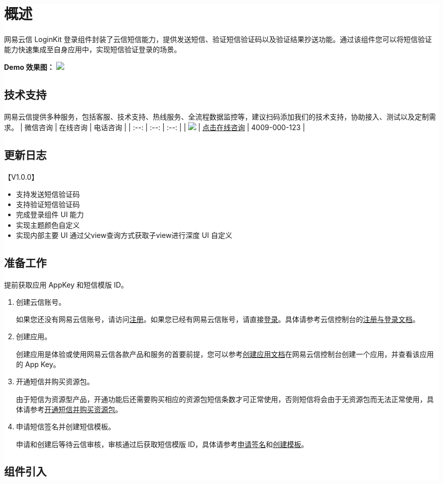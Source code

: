 
# 概述


网易云信 LoginKit 登录组件封装了云信短信能力，提供发送短信、验证短信验证码以及验证结果抄送功能。通过该组件您可以将短信验证能力快速集成至自身应用中，实现短信验证登录的场景。

**Demo 效果图：**
<img src="https://yx-web-nosdn.netease.im/common/c42aafff418acc8bc2149547515dbfa1/登录.png" width=900 />

## 技术支持

网易云信提供多种服务，包括客服、技术支持、热线服务、全流程数据监控等，建议扫码添加我们的技术支持，协助接入、测试以及定制需求。
| 微信咨询 | 在线咨询 | 电话咨询 |
| :--: | :--: | :--: |
| <img src="https://yx-web-nosdn.netease.im/common/bbe362067ecfb9c0aafa41b3c2a9e90a/扫码咨询.png" width=100 /> | [点击在线咨询](https://qiyukf.com/client?k=10f5d3378752b7b73aa90daf2bd4fc8a&u=&d=96oshbhiofhds8zt8ej3&uuid=emoobdra0otce0bnxjfz&gid=0&sid=0&qtype=0&welcomeTemplateId=0&dvctimer=0&robotShuntSwitch=0&hc=0&robotId=0&pageId=1691392062019BDH8BhIoTI&shuntId=0&ctm=LS0xNjkxMzkyMTI1NDg4&wxwId=&language=&isShowBack=0&shortcutTemplateId=&t=%25E7%25BD%2591%25E6%2598%2593%25E4%25BA%2591%25E4%25BF%25A1%2520-%2520IM%25E5%258D%25B3%25E6%2597%25B6%25E9%2580%259A%25E8%25AE%25AF%25E4%25BA%2591%2520-%25E9%259F%25B3%25E8%25A7%2586%25E9%25A2%2591%25E9%2580%259A%25E8%25AF%259D) | 4009-000-123 |


## 更新日志

【V1.0.0】

- 支持发送短信验证码
- 支持验证短信验证码
- 完成登录组件 UI 能力
- 实现主题颜色自定义
- 实现内部主要 UI 通过父view查询方式获取子view进行深度 UI 自定义

## 准备工作

提前获取应用 AppKey 和短信模版 ID。

1. 创建云信账号。

    如果您还没有网易云信账号，请访问[注册](https://app.netease.im/regist)。如果您已经有网易云信账号，请直接[登录](https://app.netease.im/login)。具体请参考云信控制台的[注册与登录文档](https://doc.yunxin.163.com/console/docs/DU0ODE4NTA?platform=console)。


2. 创建应用。

    创建应用是体验或使用网易云信各款产品和服务的首要前提，您可以参考[创建应用文档](https://doc.yunxin.163.com/console/docs/TIzMDE4NTA?platform=console)在网易云信控制台创建一个应用，并查看该应用的 App Key。



3. 开通短信并购买资源包。

    由于短信为资源型产品，开通功能后还需要购买相应的资源包短信条数才可正常使用，否则短信将会由于无资源包而无法正常使用，具体请参考[开通短信并购买资源包](https://doc.yunxin.163.com/sms/docs/TE1ODQ0NDY?platform=server#3-开通短信并购买资源包)。

4. 申请短信签名并创建短信模板。

    申请和创建后等待云信审核，审核通过后获取短信模版 ID，具体请参考[申请签名](https://doc.yunxin.163.com/sms/docs/TE1ODQ0NDY?platform=server#4-申请短信签名)和[创建模板](https://doc.yunxin.163.com/sms/docs/TE1ODQ0NDY?platform=server#5-创建短信正文模板)。

## 组件引入

